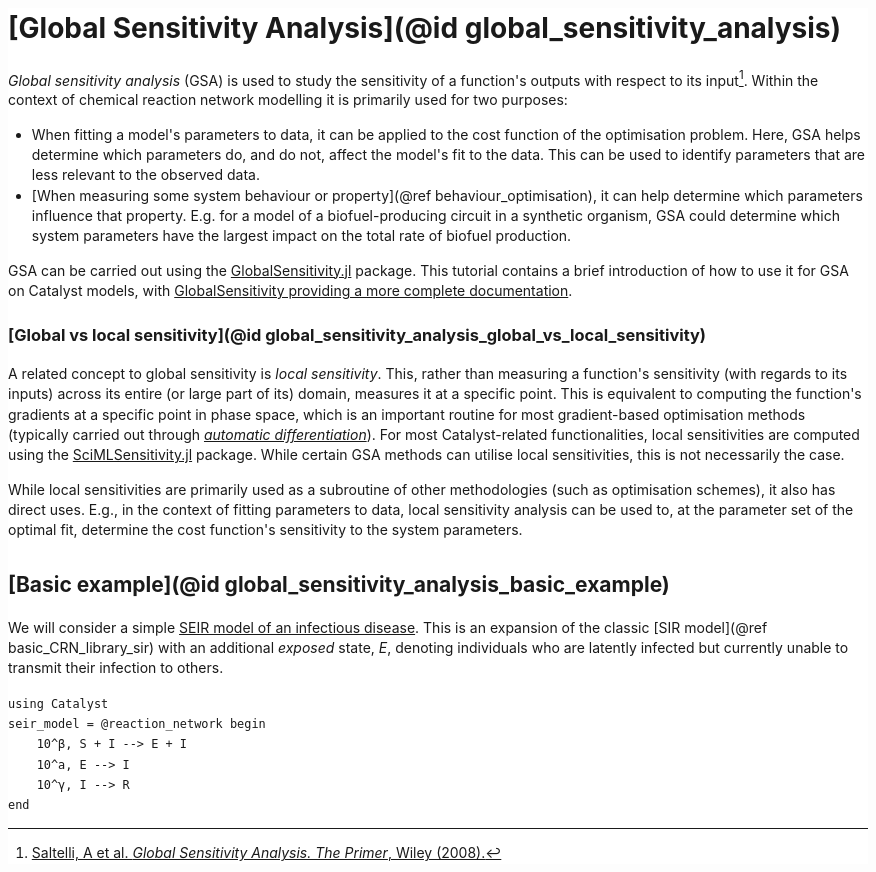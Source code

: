 # [Global Sensitivity Analysis](@id global_sensitivity_analysis)

*Global sensitivity analysis* (GSA) is used to study the sensitivity of a function's outputs with respect to its input[^1]. Within the context of chemical reaction network modelling it is primarily used for two purposes:

- When fitting a model's parameters to data, it can be applied to the cost function of the optimisation problem. Here, GSA helps determine which parameters do, and do not, affect the model's fit to the data. This can be used to identify parameters that are less relevant to the observed data.
- [When measuring some system behaviour or property](@ref behaviour_optimisation), it can help determine which parameters influence that property. E.g. for a model of a biofuel-producing circuit in a synthetic organism, GSA could determine which system parameters have the largest impact on the total rate of biofuel production.

GSA can be carried out using the [GlobalSensitivity.jl](https://github.com/SciML/GlobalSensitivity.jl) package. This tutorial contains a brief introduction of how to use it for GSA on Catalyst models, with [GlobalSensitivity providing a more complete documentation](https://docs.sciml.ai/GlobalSensitivity/stable/).

### [Global vs local sensitivity](@id global_sensitivity_analysis_global_vs_local_sensitivity)

A related concept to global sensitivity is *local sensitivity*. This, rather than measuring a function's sensitivity (with regards to its inputs) across its entire (or large part of its) domain, measures it at a specific point. This is equivalent to computing the function's gradients at a specific point in phase space, which is an important routine for most gradient-based optimisation methods (typically carried out through [*automatic differentiation*](https://en.wikipedia.org/wiki/Automatic_differentiation)). For most Catalyst-related functionalities, local sensitivities are computed using the [SciMLSensitivity.jl](https://github.com/SciML/SciMLSensitivity.jl) package. While certain GSA methods can utilise local sensitivities, this is not necessarily the case.

While local sensitivities are primarily used as a subroutine of other methodologies (such as optimisation schemes), it also has direct uses. E.g., in the context of fitting parameters to data, local sensitivity analysis can be used to, at the parameter set of the optimal fit, determine the cost function's sensitivity to the system parameters.

## [Basic example](@id global_sensitivity_analysis_basic_example)

We will consider a simple [SEIR model of an infectious disease](https://en.wikipedia.org/wiki/Compartmental_models_in_epidemiology). This is an expansion of the classic [SIR model](@ref basic_CRN_library_sir) with an additional *exposed* state, $E$, denoting individuals who are latently infected but currently unable to transmit their infection to others.

```@example gsa_1
using Catalyst
seir_model = @reaction_network begin
    10^β, S + I --> E + I
    10^a, E --> I
    10^γ, I --> R
end
```


[^1]: [Saltelli, A et al. *Global Sensitivity Analysis. The Primer*, Wiley (2008).](http://www.andreasaltelli.eu/file/repository/A_Saltelli_Marco_Ratto_Terry_Andres_Francesca_Campolongo_Jessica_Cariboni_Debora_Gatelli_Michaela_Saisana_Stefano_Tarantola_Global_Sensitivity_Analysis_The_Primer_Wiley_Interscience_2008_.pdf)